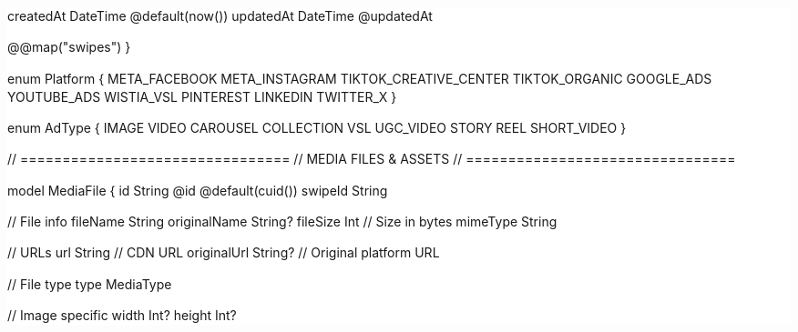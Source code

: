   createdAt         DateTime    @default(now())
  updatedAt         DateTime    @updatedAt
  
  @@map("swipes")
}

enum Platform {
  META_FACEBOOK
  META_INSTAGRAM
  TIKTOK_CREATIVE_CENTER
  TIKTOK_ORGANIC
  GOOGLE_ADS
  YOUTUBE_ADS
  WISTIA_VSL
  PINTEREST
  LINKEDIN
  TWITTER_X
}

enum AdType {
  IMAGE
  VIDEO
  CAROUSEL
  COLLECTION
  VSL
  UGC_VIDEO
  STORY
  REEL
  SHORT_VIDEO
}

// ================================
// MEDIA FILES & ASSETS
// ================================

model MediaFile {
  id            String    @id @default(cuid())
  swipeId       String
  
  // File info
  fileName      String
  originalName  String?
  fileSize      Int       // Size in bytes
  mimeType      String
  
  // URLs
  url           String    // CDN URL
  originalUrl   String?   // Original platform URL
  
  // File type
  type          MediaType
  
  // Image specific
  width         Int?
  height        Int?
  